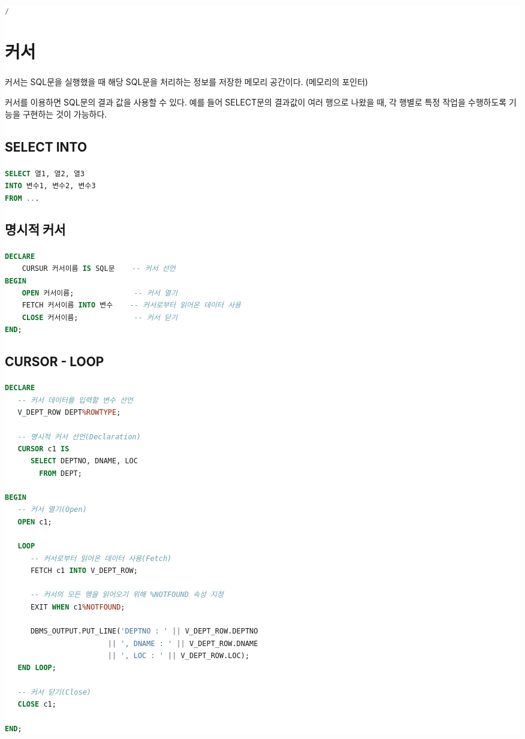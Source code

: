 ```SQL
/
```



# 커서

커서는 SQL문을 실행했을 때 해당 SQL문을 처리하는 정보를 저장한 메모리 공간이다. (메모리의 포인터)

커서를 이용하면 SQL문의 결과 값을 사용할 수 있다. 예를 들어 SELECT문의 결과값이 여러 행으로 나왔을 때, 각 행별로 특정 작업을 수행하도록 기능을 구현하는 것이 가능하다.

## SELECT INTO

```SQL
SELECT 열1, 열2, 열3
INTO 변수1, 변수2, 변수3
FROM ...
```

## 명시적 커서

```SQL
DECLARE
    CURSUR 커서이름 IS SQL문    -- 커서 선언
BEGIN
    OPEN 커서이름;              -- 커서 열기
    FETCH 커서이름 INTO 변수    -- 커서로부터 읽어온 데이터 사용
    CLOSE 커서이름;             -- 커서 닫기
END;
```

## CURSOR - LOOP

```SQL
DECLARE
   -- 커서 데이터를 입력할 변수 선언
   V_DEPT_ROW DEPT%ROWTYPE;

   -- 명시적 커서 선언(Declaration)
   CURSOR c1 IS
      SELECT DEPTNO, DNAME, LOC
        FROM DEPT;

BEGIN
   -- 커서 열기(Open)
   OPEN c1;

   LOOP
      -- 커서로부터 읽어온 데이터 사용(Fetch)
      FETCH c1 INTO V_DEPT_ROW;

      -- 커서의 모든 행을 읽어오기 위해 %NOTFOUND 속성 지정
      EXIT WHEN c1%NOTFOUND;

      DBMS_OUTPUT.PUT_LINE('DEPTNO : ' || V_DEPT_ROW.DEPTNO
                        || ', DNAME : ' || V_DEPT_ROW.DNAME
                        || ', LOC : ' || V_DEPT_ROW.LOC);
   END LOOP;

   -- 커서 닫기(Close)
   CLOSE c1;

END;
```